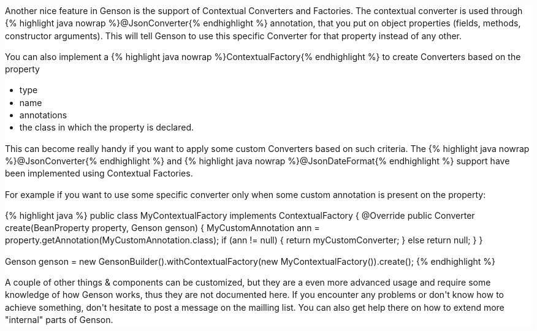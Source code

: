 Another nice feature in Genson is the support of Contextual Converters and Factories.
The contextual converter is used through {% highlight java nowrap %}@JsonConverter{% endhighlight %} annotation,
that you put on object properties (fields, methods, constructor arguments).
This will tell Genson to use this specific Converter for that property instead of any other.


You can also implement a {% highlight java nowrap %}ContextualFactory{% endhighlight %} to create Converters based on the property

 - type
 - name
 - annotations
 - the class in which the property is declared.

This can become really handy if you want to apply some custom Converters based on such criteria.
The {% highlight java nowrap %}@JsonConverter{% endhighlight %} and {% highlight java nowrap %}@JsonDateFormat{% endhighlight %} support have been implemented using Contextual Factories.

For example if you want to use some specific converter only when some custom annotation is present on the property:

{% highlight java %}
public class MyContextualFactory implements ContextualFactory {
  @Override
  public Converter create(BeanProperty property, Genson genson) {
    MyCustomAnnotation ann = property.getAnnotation(MyCustomAnnotation.class);
    if (ann != null) {
      return myCustomConverter;
    } else return null;
  }
}

Genson genson = new GensonBuilder().withContextualFactory(new MyContextualFactory()).create();
{% endhighlight %}


A couple of other things & components can be customized, but they are a even more advanced usage and require some knowledge of how Genson works,
thus they are not documented here. If you encounter any problems or don't know how to achieve something, don't hesitate to post a message on the mailling list.
You can also get help there on how to extend more "internal" parts of Genson.
